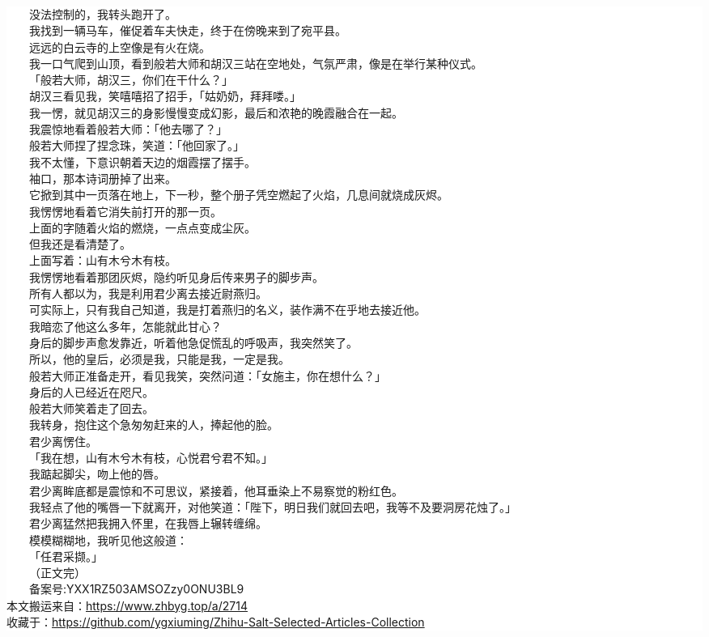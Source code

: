 &emsp;&emsp;没法控制的，我转头跑开了。  
&emsp;&emsp;我找到一辆马车，催促着车夫快走，终于在傍晚来到了宛平县。  
&emsp;&emsp;远远的白云寺的上空像是有火在烧。  
&emsp;&emsp;我一口气爬到山顶，看到般若大师和胡汉三站在空地处，气氛严肃，像是在举行某种仪式。  
&emsp;&emsp;「般若大师，胡汉三，你们在干什么？」  
&emsp;&emsp;胡汉三看见我，笑嘻嘻招了招手，「姑奶奶，拜拜喽。」  
&emsp;&emsp;我一愣，就见胡汉三的身影慢慢变成幻影，最后和浓艳的晚霞融合在一起。  
&emsp;&emsp;我震惊地看着般若大师：「他去哪了？」  
&emsp;&emsp;般若大师捏了捏念珠，笑道：「他回家了。」  
&emsp;&emsp;我不太懂，下意识朝着天边的烟霞摆了摆手。  
&emsp;&emsp;袖口，那本诗词册掉了出来。  
&emsp;&emsp;它掀到其中一页落在地上，下一秒，整个册子凭空燃起了火焰，几息间就烧成灰烬。  
&emsp;&emsp;我愣愣地看着它消失前打开的那一页。  
&emsp;&emsp;上面的字随着火焰的燃烧，一点点变成尘灰。  
&emsp;&emsp;但我还是看清楚了。  
&emsp;&emsp;上面写着：山有木兮木有枝。  
&emsp;&emsp;我愣愣地看着那团灰烬，隐约听见身后传来男子的脚步声。  
&emsp;&emsp;所有人都以为，我是利用君少离去接近尉燕归。  
&emsp;&emsp;可实际上，只有我自己知道，我是打着燕归的名义，装作满不在乎地去接近他。  
&emsp;&emsp;我暗恋了他这么多年，怎能就此甘心？  
&emsp;&emsp;身后的脚步声愈发靠近，听着他急促慌乱的呼吸声，我突然笑了。  
&emsp;&emsp;所以，他的皇后，必须是我，只能是我，一定是我。  
&emsp;&emsp;般若大师正准备走开，看见我笑，突然问道：「女施主，你在想什么？」  
&emsp;&emsp;身后的人已经近在咫尺。  
&emsp;&emsp;般若大师笑着走了回去。  
&emsp;&emsp;我转身，抱住这个急匆匆赶来的人，捧起他的脸。  
&emsp;&emsp;君少离愣住。  
&emsp;&emsp;「我在想，山有木兮木有枝，心悦君兮君不知。」  
&emsp;&emsp;我踮起脚尖，吻上他的唇。  
&emsp;&emsp;君少离眸底都是震惊和不可思议，紧接着，他耳垂染上不易察觉的粉红色。  
&emsp;&emsp;我轻点了他的嘴唇一下就离开，对他笑道：「陛下，明日我们就回去吧，我等不及要洞房花烛了。」  
&emsp;&emsp;君少离猛然把我拥入怀里，在我唇上辗转缠绵。  
&emsp;&emsp;模模糊糊地，我听见他这般道：  
&emsp;&emsp;「任君采撷。」  
&emsp;&emsp;（正文完）  
&emsp;&emsp;备案号:YXX1RZ503AMSOZzy0ONU3BL9  
本文搬运来自：https://www.zhbyg.top/a/2714  
 收藏于：https://github.com/ygxiuming/Zhihu-Salt-Selected-Articles-Collection